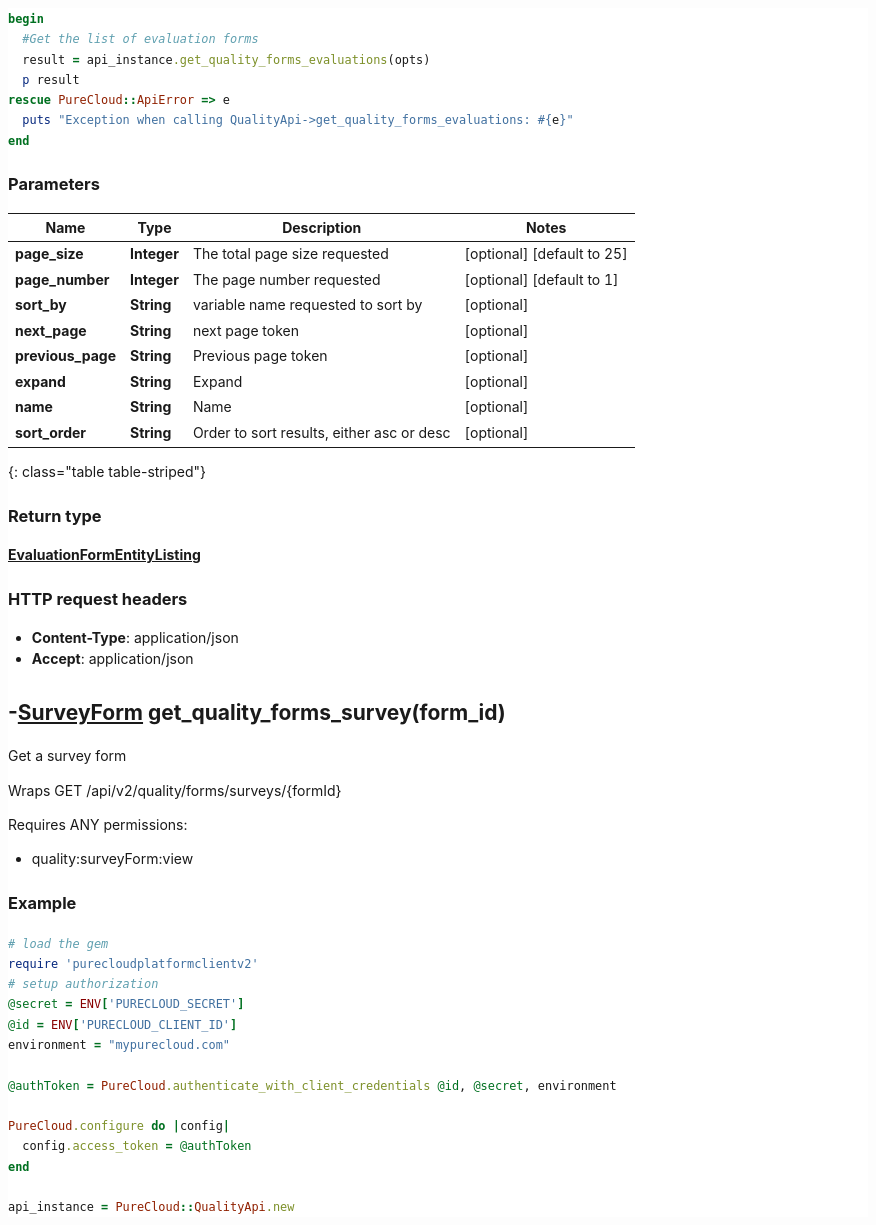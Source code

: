 ~~~ruby
begin
  #Get the list of evaluation forms
  result = api_instance.get_quality_forms_evaluations(opts)
  p result
rescue PureCloud::ApiError => e
  puts "Exception when calling QualityApi->get_quality_forms_evaluations: #{e}"
end
~~~

### Parameters

Name | Type | Description  | Notes
------------- | ------------- | ------------- | -------------
 **page_size** | **Integer**| The total page size requested | [optional] [default to 25] |
 **page_number** | **Integer**| The page number requested | [optional] [default to 1] |
 **sort_by** | **String**| variable name requested to sort by | [optional]  |
 **next_page** | **String**| next page token | [optional]  |
 **previous_page** | **String**| Previous page token | [optional]  |
 **expand** | **String**| Expand | [optional]  |
 **name** | **String**| Name | [optional]  |
 **sort_order** | **String**| Order to sort results, either asc or desc | [optional]  |
{: class="table table-striped"}


### Return type

[**EvaluationFormEntityListing**](EvaluationFormEntityListing.html)

### HTTP request headers

 - **Content-Type**: application/json
 - **Accept**: application/json



<a name="get_quality_forms_survey"></a>

## -[**SurveyForm**](SurveyForm.html) get_quality_forms_survey(form_id)



Get a survey form



Wraps GET /api/v2/quality/forms/surveys/{formId} 

Requires ANY permissions: 

* quality:surveyForm:view


### Example
~~~ruby
# load the gem
require 'purecloudplatformclientv2'
# setup authorization
@secret = ENV['PURECLOUD_SECRET']
@id = ENV['PURECLOUD_CLIENT_ID']
environment = "mypurecloud.com"

@authToken = PureCloud.authenticate_with_client_credentials @id, @secret, environment

PureCloud.configure do |config|
  config.access_token = @authToken
end

api_instance = PureCloud::QualityApi.new
~~~